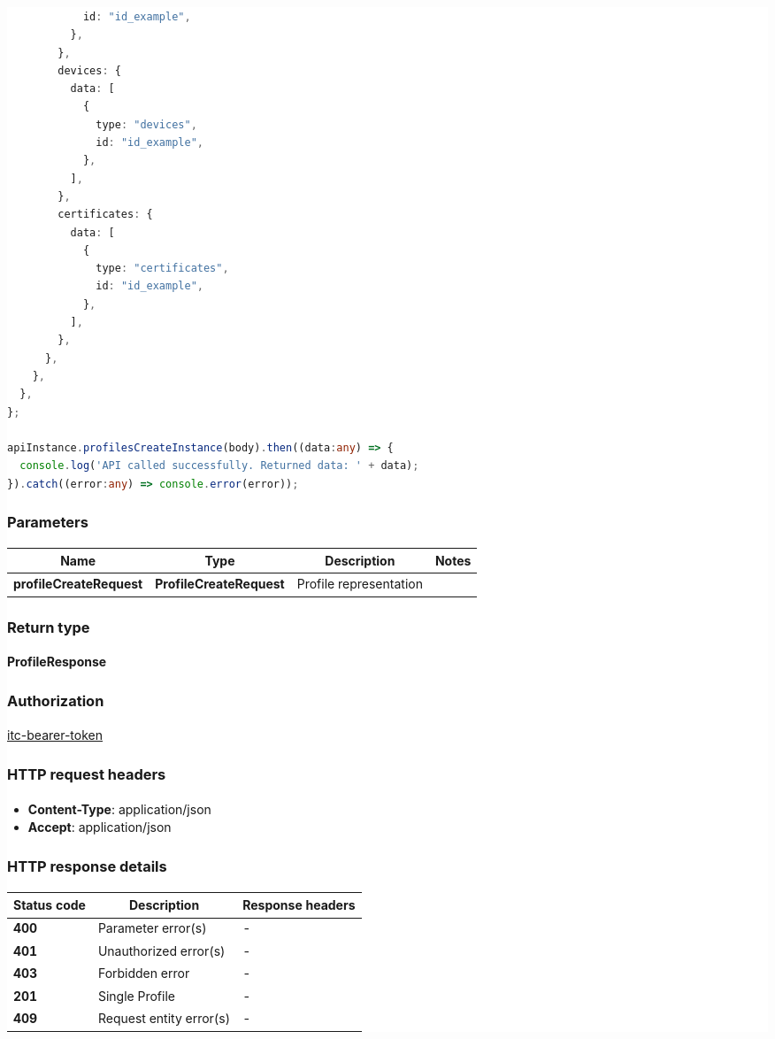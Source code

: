 ```typescript
            id: "id_example",
          },
        },
        devices: {
          data: [
            {
              type: "devices",
              id: "id_example",
            },
          ],
        },
        certificates: {
          data: [
            {
              type: "certificates",
              id: "id_example",
            },
          ],
        },
      },
    },
  },
};

apiInstance.profilesCreateInstance(body).then((data:any) => {
  console.log('API called successfully. Returned data: ' + data);
}).catch((error:any) => console.error(error));
```


### Parameters

Name | Type | Description  | Notes
------------- | ------------- | ------------- | -------------
 **profileCreateRequest** | **ProfileCreateRequest**| Profile representation |


### Return type

**ProfileResponse**

### Authorization

[itc-bearer-token](README.md#itc-bearer-token)

### HTTP request headers

 - **Content-Type**: application/json
 - **Accept**: application/json


### HTTP response details
| Status code | Description | Response headers |
|-------------|-------------|------------------|
**400** | Parameter error(s) |  -  |
**401** | Unauthorized error(s) |  -  |
**403** | Forbidden error |  -  |
**201** | Single Profile |  -  |
**409** | Request entity error(s) |  -  |
